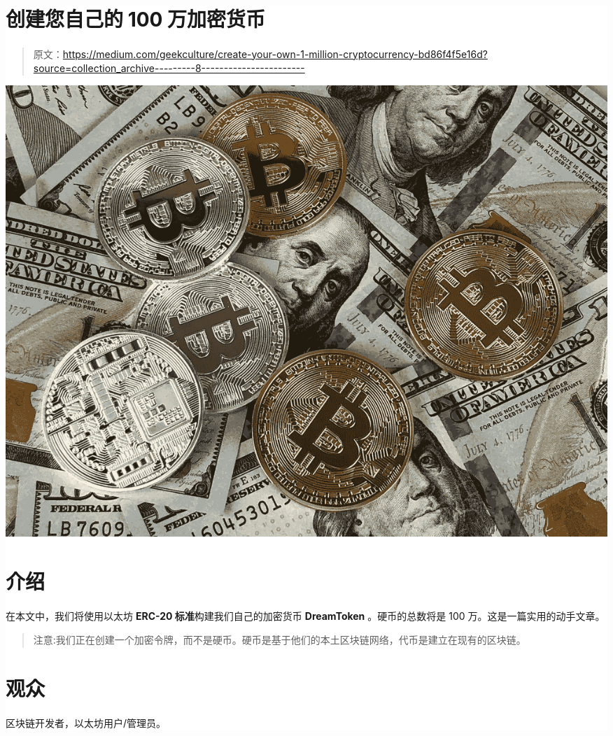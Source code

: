# 创建您自己的 100 万加密货币

> 原文：<https://medium.com/geekculture/create-your-own-1-million-cryptocurrency-bd86f4f5e16d?source=collection_archive---------8----------------------->

![](img/787f4b0352e0c1f71306a4b99040e17b.png)

# 介绍

在本文中，我们将使用以太坊 **ERC-20 标准**构建我们自己的加密货币 **DreamToken** 。硬币的总数将是 100 万。这是一篇实用的动手文章。

> 注意:我们正在创建一个加密令牌，而不是硬币。硬币是基于他们的本土区块链网络，代币是建立在现有的区块链。

# 观众

区块链开发者，以太坊用户/管理员。

